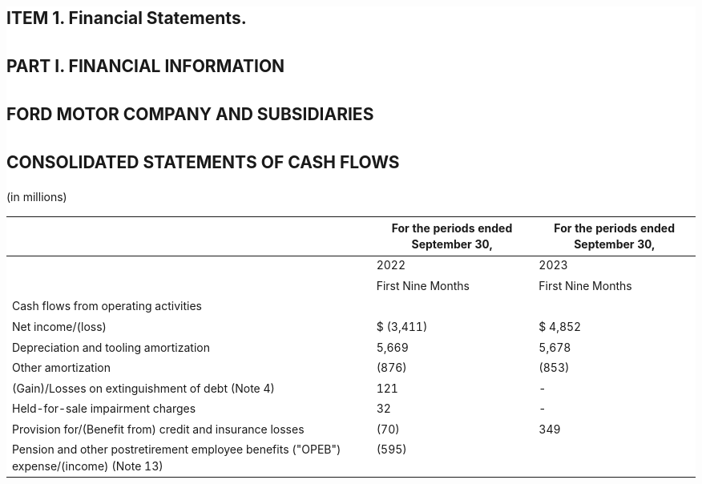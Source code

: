 </tbody>
</table>
<h2>ITEM 1. Financial Statements.</h2>
<h2>PART I. FINANCIAL INFORMATION</h2>
<h2>FORD MOTOR COMPANY AND SUBSIDIARIES</h2>
<h2>CONSOLIDATED STATEMENTS OF CASH FLOWS</h2>
<p>(in millions)</p>
<table>
<thead>
<tr>
<th></th>
<th>For the periods ended September 30,</th>
<th>For the periods ended September 30,</th>
</tr>
</thead>
<tbody>
<tr>
<td></td>
<td>2022</td>
<td>2023</td>
</tr>
<tr>
<td></td>
<td>First Nine Months</td>
<td>First Nine Months</td>
</tr>
<tr>
<td>Cash flows from operating activities</td>
<td></td>
<td></td>
</tr>
<tr>
<td>Net income/(loss)</td>
<td>$ (3,411)</td>
<td>$ 4,852</td>
</tr>
<tr>
<td>Depreciation and tooling amortization</td>
<td>5,669</td>
<td>5,678</td>
</tr>
<tr>
<td>Other amortization</td>
<td>(876)</td>
<td>(853)</td>
</tr>
<tr>
<td>(Gain)/Losses on extinguishment of debt (Note 4)</td>
<td>121</td>
<td>-</td>
</tr>
<tr>
<td>Held-for-sale impairment charges</td>
<td>32</td>
<td>-</td>
</tr>
<tr>
<td>Provision for/(Benefit from) credit and insurance losses</td>
<td>(70)</td>
<td>349</td>
</tr>
<tr>
<td>Pension and other postretirement employee benefits ("OPEB") expense/(income) (Note 13)</td>
<td>(595)</td>